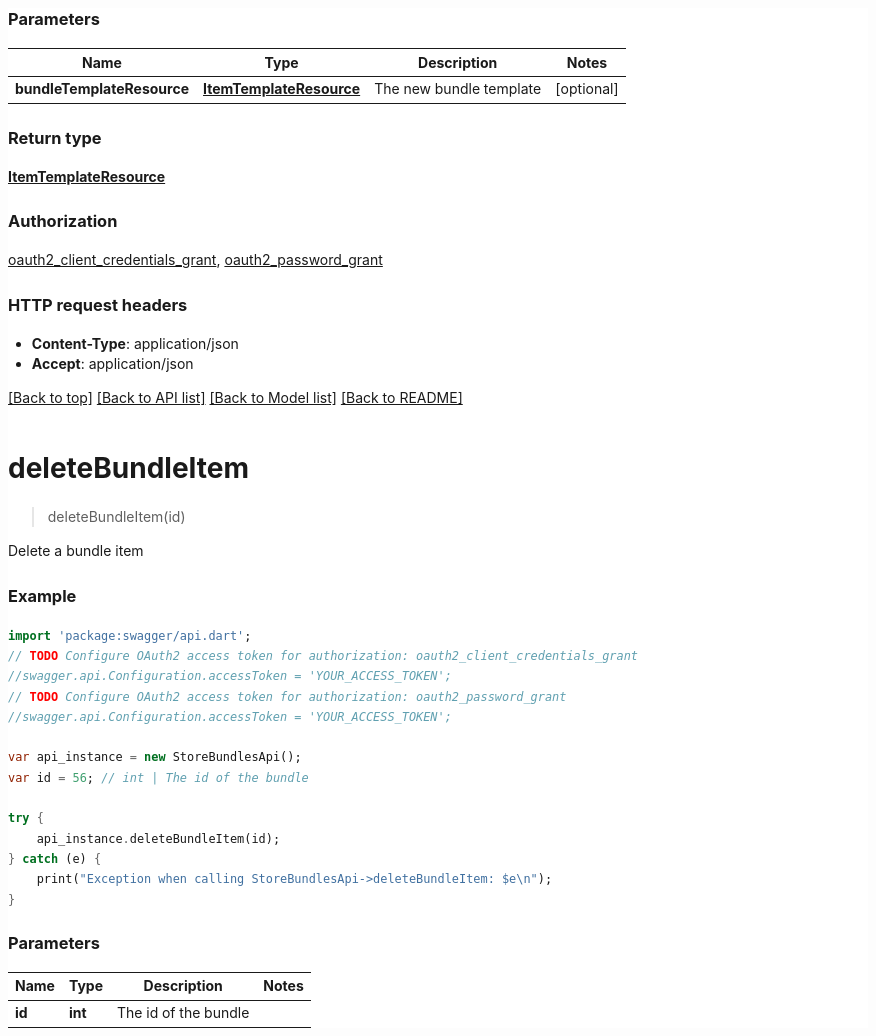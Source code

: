 ### Parameters

Name | Type | Description  | Notes
------------- | ------------- | ------------- | -------------
 **bundleTemplateResource** | [**ItemTemplateResource**](ItemTemplateResource.md)| The new bundle template | [optional] 

### Return type

[**ItemTemplateResource**](ItemTemplateResource.md)

### Authorization

[oauth2_client_credentials_grant](../README.md#oauth2_client_credentials_grant), [oauth2_password_grant](../README.md#oauth2_password_grant)

### HTTP request headers

 - **Content-Type**: application/json
 - **Accept**: application/json

[[Back to top]](#) [[Back to API list]](../README.md#documentation-for-api-endpoints) [[Back to Model list]](../README.md#documentation-for-models) [[Back to README]](../README.md)

# **deleteBundleItem**
> deleteBundleItem(id)

Delete a bundle item

### Example 
```dart
import 'package:swagger/api.dart';
// TODO Configure OAuth2 access token for authorization: oauth2_client_credentials_grant
//swagger.api.Configuration.accessToken = 'YOUR_ACCESS_TOKEN';
// TODO Configure OAuth2 access token for authorization: oauth2_password_grant
//swagger.api.Configuration.accessToken = 'YOUR_ACCESS_TOKEN';

var api_instance = new StoreBundlesApi();
var id = 56; // int | The id of the bundle

try { 
    api_instance.deleteBundleItem(id);
} catch (e) {
    print("Exception when calling StoreBundlesApi->deleteBundleItem: $e\n");
}
```

### Parameters

Name | Type | Description  | Notes
------------- | ------------- | ------------- | -------------
 **id** | **int**| The id of the bundle | 
